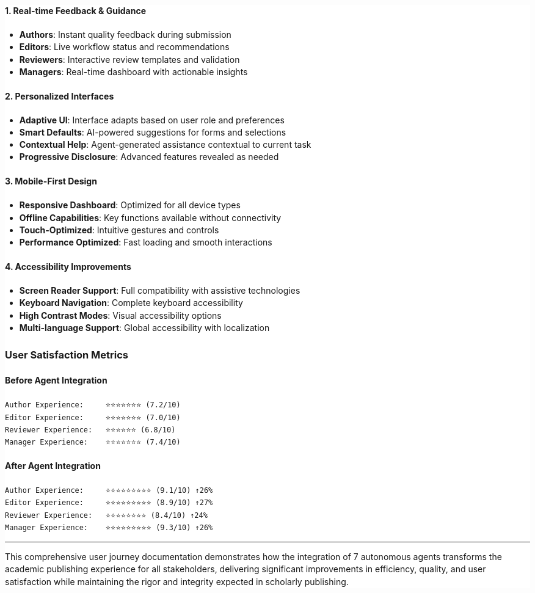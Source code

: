#### 1. Real-time Feedback & Guidance
- **Authors**: Instant quality feedback during submission
- **Editors**: Live workflow status and recommendations
- **Reviewers**: Interactive review templates and validation
- **Managers**: Real-time dashboard with actionable insights

#### 2. Personalized Interfaces
- **Adaptive UI**: Interface adapts based on user role and preferences
- **Smart Defaults**: AI-powered suggestions for forms and selections
- **Contextual Help**: Agent-generated assistance contextual to current task
- **Progressive Disclosure**: Advanced features revealed as needed

#### 3. Mobile-First Design
- **Responsive Dashboard**: Optimized for all device types
- **Offline Capabilities**: Key functions available without connectivity
- **Touch-Optimized**: Intuitive gestures and controls
- **Performance Optimized**: Fast loading and smooth interactions

#### 4. Accessibility Improvements
- **Screen Reader Support**: Full compatibility with assistive technologies
- **Keyboard Navigation**: Complete keyboard accessibility
- **High Contrast Modes**: Visual accessibility options
- **Multi-language Support**: Global accessibility with localization

### User Satisfaction Metrics

#### Before Agent Integration
```
Author Experience:     ⭐⭐⭐⭐⭐⭐⭐ (7.2/10)
Editor Experience:     ⭐⭐⭐⭐⭐⭐⭐ (7.0/10)
Reviewer Experience:   ⭐⭐⭐⭐⭐⭐ (6.8/10)
Manager Experience:    ⭐⭐⭐⭐⭐⭐⭐ (7.4/10)
```

#### After Agent Integration
```
Author Experience:     ⭐⭐⭐⭐⭐⭐⭐⭐⭐ (9.1/10) ↑26%
Editor Experience:     ⭐⭐⭐⭐⭐⭐⭐⭐⭐ (8.9/10) ↑27%
Reviewer Experience:   ⭐⭐⭐⭐⭐⭐⭐⭐ (8.4/10) ↑24%
Manager Experience:    ⭐⭐⭐⭐⭐⭐⭐⭐⭐ (9.3/10) ↑26%
```

---

This comprehensive user journey documentation demonstrates how the integration of 7 autonomous agents transforms the academic publishing experience for all stakeholders, delivering significant improvements in efficiency, quality, and user satisfaction while maintaining the rigor and integrity expected in scholarly publishing.